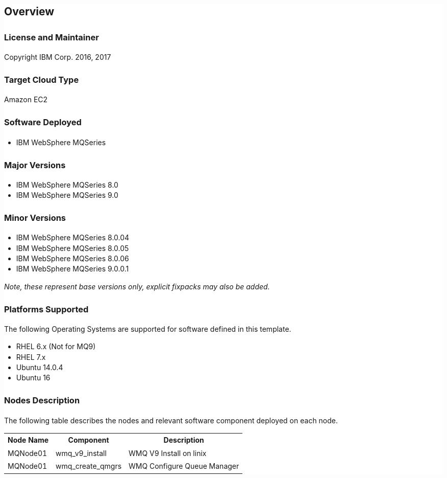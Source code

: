 ## Overview

### License and Maintainer

Copyright IBM Corp. 2016, 2017 

### Target Cloud Type

Amazon EC2

### Software Deployed

- IBM WebSphere MQSeries

### Major Versions

- IBM WebSphere MQSeries 8.0
- IBM WebSphere MQSeries 9.0


### Minor Versions

- IBM WebSphere MQSeries 8.0.04
- IBM WebSphere MQSeries 8.0.05
- IBM WebSphere MQSeries 8.0.06
- IBM WebSphere MQSeries 9.0.0.1


*Note, these represent base versions only, explicit fixpacks may also be added.*

### Platforms Supported

The following Operating Systems are supported for software defined in this template.

- RHEL 6.x (Not for MQ9)
- RHEL 7.x
- Ubuntu 14.0.4
- Ubuntu 16


### Nodes Description

The following table describes the nodes and relevant software component deployed on each node.

<table>
  <tr>
    <th>Node Name</th>
    <th>Component</th>
    <th>Description</th>
  </tr>
  <tr>
    <td>MQNode01</code></td>
    <td>wmq_v9_install</code></td>
    <td>WMQ V9 Install on linix</code></td>
  </tr>
  <tr>
    <td>MQNode01</code></td>
    <td>wmq_create_qmgrs</code></td>
    <td>WMQ Configure Queue Manager</code></td>
  </tr>
</table>
